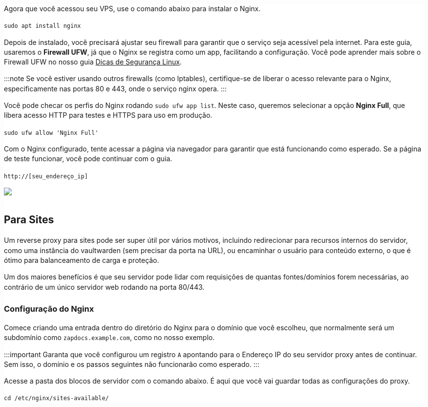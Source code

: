 Agora que você acessou seu VPS, use o comando abaixo para instalar o Nginx.

```
sudo apt install nginx
```

Depois de instalado, você precisará ajustar seu firewall para garantir que o serviço seja acessível pela internet. Para este guia, usaremos o **Firewall UFW**, já que o Nginx se registra como um app, facilitando a configuração. Você pode aprender mais sobre o Firewall UFW no nosso guia [Dicas de Segurança Linux](vserver-linux-security-tips.md).

:::note
Se você estiver usando outros firewalls (como Iptables), certifique-se de liberar o acesso relevante para o Nginx, especificamente nas portas 80 e 443, onde o serviço nginx opera.
:::

Você pode checar os perfis do Nginx rodando `sudo ufw app list`. Neste caso, queremos selecionar a opção **Nginx Full**, que libera acesso HTTP para testes e HTTPS para uso em produção.

```
sudo ufw allow 'Nginx Full'
```

Com o Nginx configurado, tente acessar a página via navegador para garantir que está funcionando como esperado. Se a página de teste funcionar, você pode continuar com o guia.

```
http://[seu_endereço_ip]
```

![](https://screensaver01.zap-hosting.com/index.php/s/JaBgE4Cn73L5Xe8/preview)

## Para Sites

Um reverse proxy para sites pode ser super útil por vários motivos, incluindo redirecionar para recursos internos do servidor, como uma instância do vaultwarden (sem precisar da porta na URL), ou encaminhar o usuário para conteúdo externo, o que é ótimo para balanceamento de carga e proteção.

Um dos maiores benefícios é que seu servidor pode lidar com requisições de quantas fontes/domínios forem necessárias, ao contrário de um único servidor web rodando na porta 80/443.

### Configuração do Nginx

Comece criando uma entrada dentro do diretório do Nginx para o domínio que você escolheu, que normalmente será um subdomínio como `zapdocs.example.com`, como no nosso exemplo.

:::important
Garanta que você configurou um registro `A` apontando para o Endereço IP do seu servidor proxy antes de continuar. Sem isso, o domínio e os passos seguintes não funcionarão como esperado.
:::

Acesse a pasta dos blocos de servidor com o comando abaixo. É aqui que você vai guardar todas as configurações do proxy.

```
cd /etc/nginx/sites-available/
```
